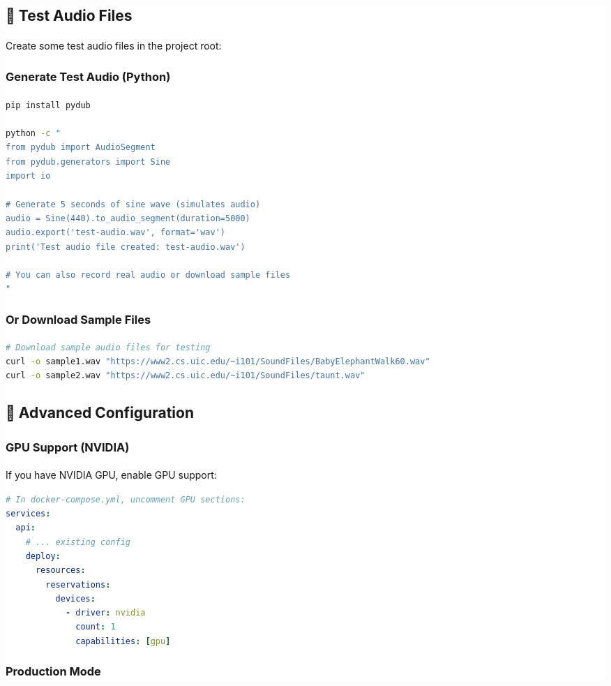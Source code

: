 ## 📁 Test Audio Files

Create some test audio files in the project root:

### Generate Test Audio (Python)

```bash
pip install pydub

python -c "
from pydub import AudioSegment
from pydub.generators import Sine
import io

# Generate 5 seconds of sine wave (simulates audio)
audio = Sine(440).to_audio_segment(duration=5000)
audio.export('test-audio.wav', format='wav')
print('Test audio file created: test-audio.wav')

# You can also record real audio or download sample files
"
```

### Or Download Sample Files

```bash
# Download sample audio files for testing
curl -o sample1.wav "https://www2.cs.uic.edu/~i101/SoundFiles/BabyElephantWalk60.wav"
curl -o sample2.wav "https://www2.cs.uic.edu/~i101/SoundFiles/taunt.wav"
```

## 🔧 Advanced Configuration

### GPU Support (NVIDIA)

If you have NVIDIA GPU, enable GPU support:

```yaml
# In docker-compose.yml, uncomment GPU sections:
services:
  api:
    # ... existing config
    deploy:
      resources:
        reservations:
          devices:
            - driver: nvidia
              count: 1
              capabilities: [gpu]
```

### Production Mode
